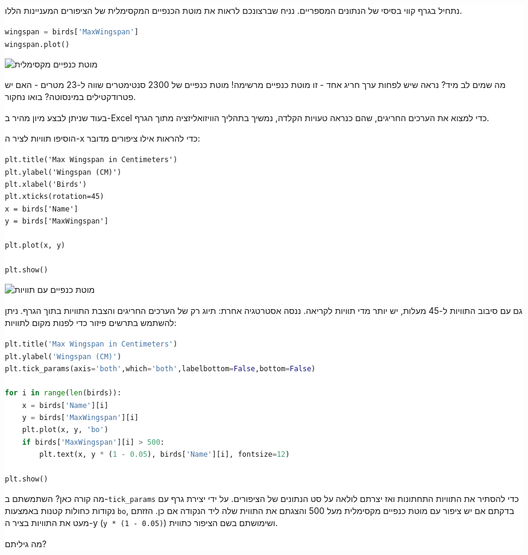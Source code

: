 נתחיל בגרף קווי בסיסי של הנתונים המספריים. נניח שברצונכם לראות את מוטת הכנפיים המקסימלית של הציפורים המעניינות הללו.

```python
wingspan = birds['MaxWingspan'] 
wingspan.plot()
```  
![מוטת כנפיים מקסימלית](../../../../3-Data-Visualization/09-visualization-quantities/images/max-wingspan-02.png)

מה שמים לב מיד? נראה שיש לפחות ערך חריג אחד - זו מוטת כנפיים מרשימה! מוטת כנפיים של 2300 סנטימטרים שווה ל-23 מטרים - האם יש פטרודקטילים במינסוטה? בואו נחקור.

בעוד שניתן לבצע מיון מהיר ב-Excel כדי למצוא את הערכים החריגים, שהם כנראה טעויות הקלדה, נמשיך בתהליך הוויזואליזציה מתוך הגרף.

הוסיפו תוויות לציר ה-x כדי להראות אילו ציפורים מדובר:

```
plt.title('Max Wingspan in Centimeters')
plt.ylabel('Wingspan (CM)')
plt.xlabel('Birds')
plt.xticks(rotation=45)
x = birds['Name'] 
y = birds['MaxWingspan']

plt.plot(x, y)

plt.show()
```  
![מוטת כנפיים עם תוויות](../../../../3-Data-Visualization/09-visualization-quantities/images/max-wingspan-labels-02.png)

גם עם סיבוב התוויות ל-45 מעלות, יש יותר מדי תוויות לקריאה. ננסה אסטרטגיה אחרת: תיוג רק של הערכים החריגים והצבת התוויות בתוך הגרף. ניתן להשתמש בתרשים פיזור כדי לפנות מקום לתוויות:

```python
plt.title('Max Wingspan in Centimeters')
plt.ylabel('Wingspan (CM)')
plt.tick_params(axis='both',which='both',labelbottom=False,bottom=False)

for i in range(len(birds)):
    x = birds['Name'][i]
    y = birds['MaxWingspan'][i]
    plt.plot(x, y, 'bo')
    if birds['MaxWingspan'][i] > 500:
        plt.text(x, y * (1 - 0.05), birds['Name'][i], fontsize=12)
    
plt.show()
```  
מה קורה כאן? השתמשתם ב-`tick_params` כדי להסתיר את התוויות התחתונות ואז יצרתם לולאה על סט הנתונים של הציפורים. על ידי יצירת גרף עם נקודות כחולות קטנות באמצעות `bo`, בדקתם אם יש ציפור עם מוטת כנפיים מקסימלית מעל 500 והצגתם את התווית שלה ליד הנקודה אם כן. הזזתם מעט את התוויות בציר ה-y (`y * (1 - 0.05)`) ושימושתם בשם הציפור כתווית.

מה גיליתם?

